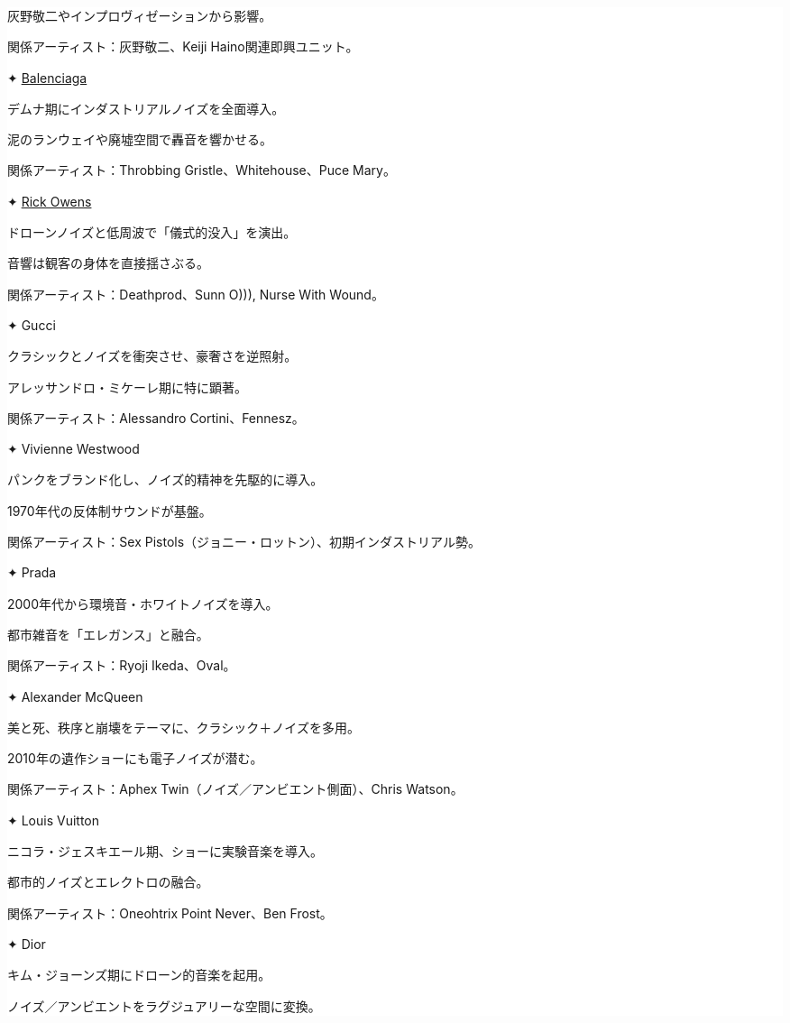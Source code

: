 灰野敬二やインプロヴィゼーションから影響。

関係アーティスト：灰野敬二、Keiji Haino関連即興ユニット。

✦ [Balenciaga](https://amzn.to/3KItfr1)

デムナ期にインダストリアルノイズを全面導入。

泥のランウェイや廃墟空間で轟音を響かせる。

関係アーティスト：Throbbing Gristle、Whitehouse、Puce Mary。

✦ [Rick Owens](https://amzn.to/3KGkWMm)

ドローンノイズと低周波で「儀式的没入」を演出。

音響は観客の身体を直接揺さぶる。

関係アーティスト：Deathprod、Sunn O))), Nurse With Wound。

✦ Gucci

クラシックとノイズを衝突させ、豪奢さを逆照射。

アレッサンドロ・ミケーレ期に特に顕著。

関係アーティスト：Alessandro Cortini、Fennesz。

✦ Vivienne Westwood

パンクをブランド化し、ノイズ的精神を先駆的に導入。

1970年代の反体制サウンドが基盤。

関係アーティスト：Sex Pistols（ジョニー・ロットン）、初期インダストリアル勢。

✦ Prada

2000年代から環境音・ホワイトノイズを導入。

都市雑音を「エレガンス」と融合。

関係アーティスト：Ryoji Ikeda、Oval。

✦ Alexander McQueen

美と死、秩序と崩壊をテーマに、クラシック＋ノイズを多用。

2010年の遺作ショーにも電子ノイズが潜む。

関係アーティスト：Aphex Twin（ノイズ／アンビエント側面）、Chris Watson。

✦ Louis Vuitton

ニコラ・ジェスキエール期、ショーに実験音楽を導入。

都市的ノイズとエレクトロの融合。

関係アーティスト：Oneohtrix Point Never、Ben Frost。

✦ Dior

キム・ジョーンズ期にドローン的音楽を起用。

ノイズ／アンビエントをラグジュアリーな空間に変換。
